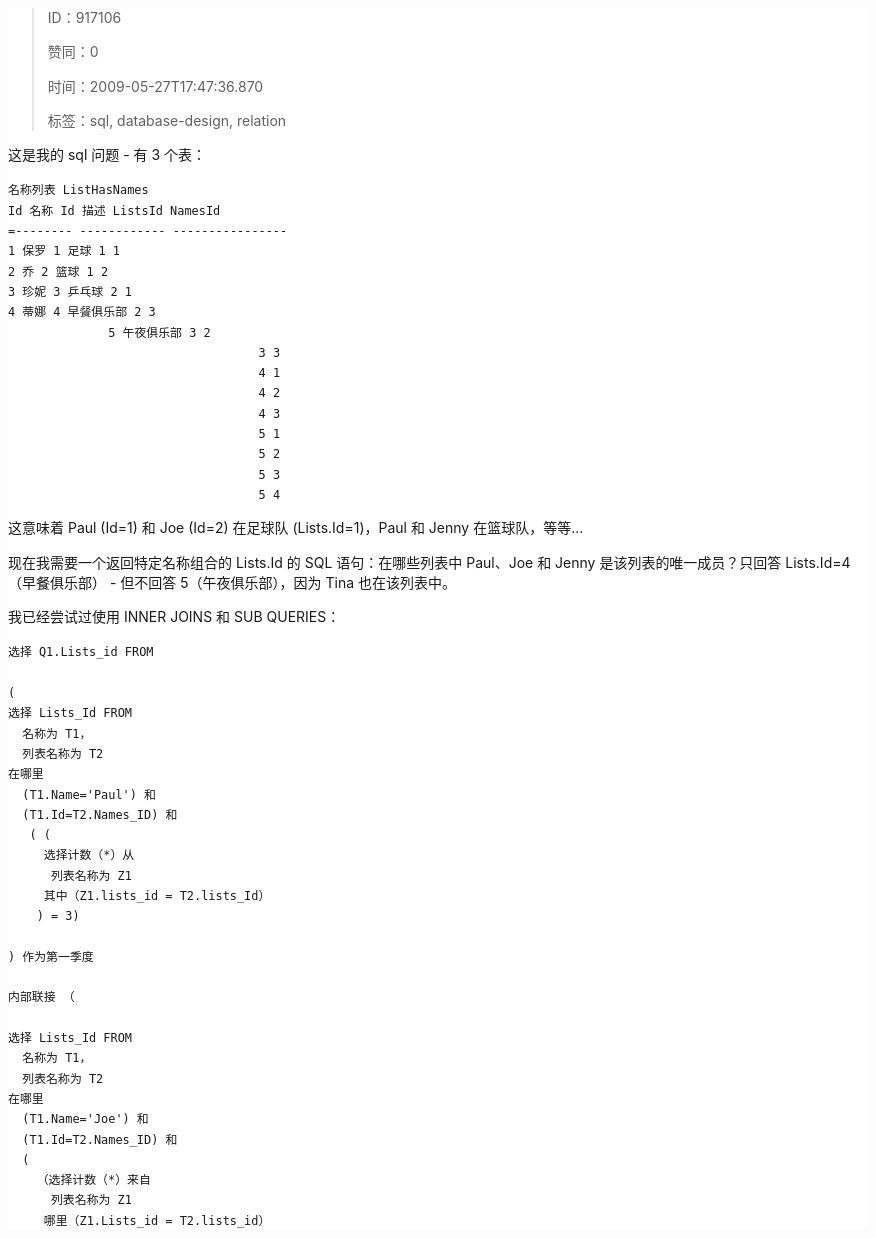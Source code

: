 > ID：917106
> 
> 赞同：0
> 
> 时间：2009-05-27T17:47:36.870
> 
> 标签：sql, database-design, relation

这是我的 sql 问题 - 有 3 个表：

```
名称列表 ListHasNames
Id 名称 Id 描述 ListsId NamesId
=-------- ------------ ----------------
1 保罗 1 足球 1 1
2 乔 2 篮球 1 2
3 珍妮 3 乒乓球 2 1
4 蒂娜 4 早餐俱乐部 2 3
              5 午夜俱乐部 3 2
                                   3 3
                                   4 1
                                   4 2
                                   4 3
                                   5 1
                                   5 2
                                   5 3
                                   5 4

```

这意味着 Paul (Id=1) 和 Joe (Id=2) 在足球队 (Lists.Id=1)，Paul 和 Jenny 在篮球队，等等...

现在我需要一个返回特定名称组合的 Lists.Id 的 SQL 语句：在哪些列表中 Paul、Joe 和 Jenny 是该列表的唯一成员？只回答 Lists.Id=4（早餐俱乐部） - 但不回答 5（午夜俱乐部），因为 Tina 也在该列表中。

我已经尝试过使用 INNER JOINS 和 SUB QUERIES：

```
选择 Q1.Lists_id FROM

(
选择 Lists_Id FROM
  名称为 T1，
  列表名称为 T2
在哪里
  (T1.Name='Paul') 和
  (T1.Id=T2.Names_ID) 和
   ( (
     选择计数（*）从
      列表名称为 Z1
     其中（Z1.lists_id = T2.lists_Id）
    ) = 3)

) 作为第一季度

内部联接 （

选择 Lists_Id FROM
  名称为 T1，
  列表名称为 T2
在哪里
  (T1.Name='Joe') 和
  (T1.Id=T2.Names_ID) 和
  (
    （选择计数（*）来自
      列表名称为 Z1
     哪里（Z1.Lists_id = T2.lists_id）
```
